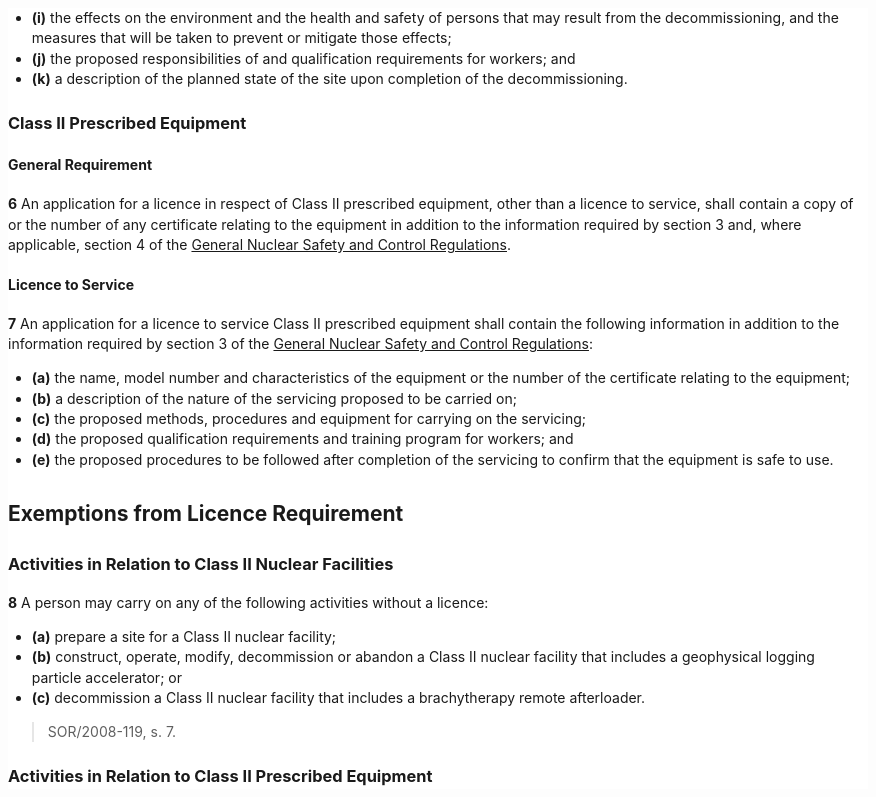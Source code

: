 - **(i)** the effects on the environment and the health and safety of persons that may result from the decommissioning, and the measures that will be taken to prevent or mitigate those effects;
- **(j)** the proposed responsibilities of and qualification requirements for workers; and
- **(k)** a description of the planned state of the site upon completion of the decommissioning.




### Class II Prescribed Equipment



#### General Requirement


**6** An application for a licence in respect of Class II prescribed equipment, other than a licence to service, shall contain a copy of or the number of any certificate relating to the equipment in addition to the information required by section 3 and, where applicable, section 4 of the [General Nuclear Safety and Control Regulations](/en/Regulations/Statutory%20Orders%20and%20Regulations/2000/202.md).




#### Licence to Service


**7** An application for a licence to service Class II prescribed equipment shall contain the following information in addition to the information required by section 3 of the [General Nuclear Safety and Control Regulations](/en/Regulations/Statutory%20Orders%20and%20Regulations/2000/202.md):
- **(a)** the name, model number and characteristics of the equipment or the number of the certificate relating to the equipment;
- **(b)** a description of the nature of the servicing proposed to be carried on;
- **(c)** the proposed methods, procedures and equipment for carrying on the servicing;
- **(d)** the proposed qualification requirements and training program for workers; and
- **(e)** the proposed procedures to be followed after completion of the servicing to confirm that the equipment is safe to use.




## Exemptions from Licence Requirement



### Activities in Relation to Class II Nuclear Facilities


**8** A person may carry on any of the following activities without a licence:
- **(a)** prepare a site for a Class II nuclear facility;
- **(b)** construct, operate, modify, decommission or abandon a Class II nuclear facility that includes a geophysical logging particle accelerator; or
- **(c)** decommission a Class II nuclear facility that includes a brachytherapy remote afterloader.
> SOR/2008-119, s. 7.





### Activities in Relation to Class II Prescribed Equipment
